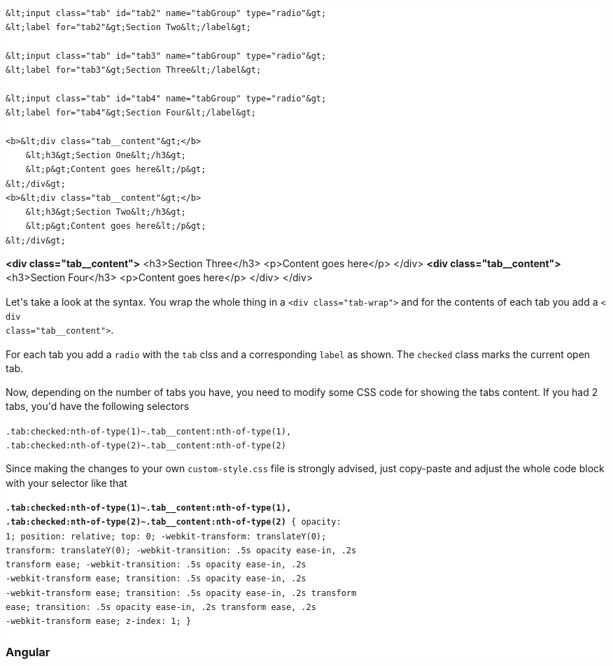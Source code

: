     &lt;input class="tab" id="tab2" name="tabGroup" type="radio"&gt;
    &lt;label for="tab2"&gt;Section Two&lt;/label&gt;
    
    &lt;input class="tab" id="tab3" name="tabGroup" type="radio"&gt;
    &lt;label for="tab3"&gt;Section Three&lt;/label&gt;
    
    &lt;input class="tab" id="tab4" name="tabGroup" type="radio"&gt;
    &lt;label for="tab4"&gt;Section Four&lt;/label&gt;
    
    <b>&lt;div class="tab__content"&gt;</b>
        &lt;h3&gt;Section One&lt;/h3&gt;
        &lt;p&gt;Content goes here&lt;/p&gt;
    &lt;/div&gt;
    <b>&lt;div class="tab__content"&gt;</b>
        &lt;h3&gt;Section Two&lt;/h3&gt;
        &lt;p&gt;Content goes here&lt;/p&gt;
    &lt;/div&gt;
<b> &lt;div class="tab__content"&gt;</b>
        &lt;h3&gt;Section Three&lt;/h3&gt;
        &lt;p&gt;Content goes here&lt;/p&gt;
    &lt;/div&gt;
<b> &lt;div class="tab__content"&gt;</b>
        &lt;h3&gt;Section Four&lt;/h3&gt;
        &lt;p&gt;Content goes here&lt;/p&gt;
    &lt;/div&gt;
&lt;/div&gt;</code></pre>
            <p>
              Let's take a look at the syntax. You wrap the whole thing in a <code>&lt;div class="tab-wrap"&gt;</code> and for the contents of each tab you add a <code>&lt;div class="tab__content"&gt;</code>.
            </p>
            <p>
              For each tab you add a <code>radio</code> with the <code>tab</code> clss and a corresponding <code>label</code> as shown. The <code>checked</code> class marks the current open tab.
            </p>
            <p>
              Now, depending on the number of tabs you have, you need to modify some CSS code for showing the tabs content. If you had 2 tabs, you'd have the following selectors
            </p>
            <pre><code>.tab:checked:nth-of-type(1)~.tab__content:nth-of-type(1),
.tab:checked:nth-of-type(2)~.tab__content:nth-of-type(2)</code></pre>
            <p>
              Since making the changes to your own <code>custom-style.css</code> file is strongly advised, just copy-paste and adjust the whole code block with your selector like that
            </p>
            <pre><code><b>.tab:checked:nth-of-type(1)~.tab__content:nth-of-type(1),
.tab:checked:nth-of-type(2)~.tab__content:nth-of-type(2)</b> {
    opacity: 1;
    position: relative;
    top: 0;
    -webkit-transform: translateY(0);
    transform: translateY(0);
    -webkit-transition: .5s opacity ease-in, .2s transform ease;
    -webkit-transition: .5s opacity ease-in, .2s -webkit-transform ease;
    transition: .5s opacity ease-in, .2s -webkit-transform ease;
    transition: .5s opacity ease-in, .2s transform ease;
    transition: .5s opacity ease-in, .2s transform ease, .2s -webkit-transform ease;
    z-index: 1;
}</code></pre>
          </div>
          <h3>
            Angular